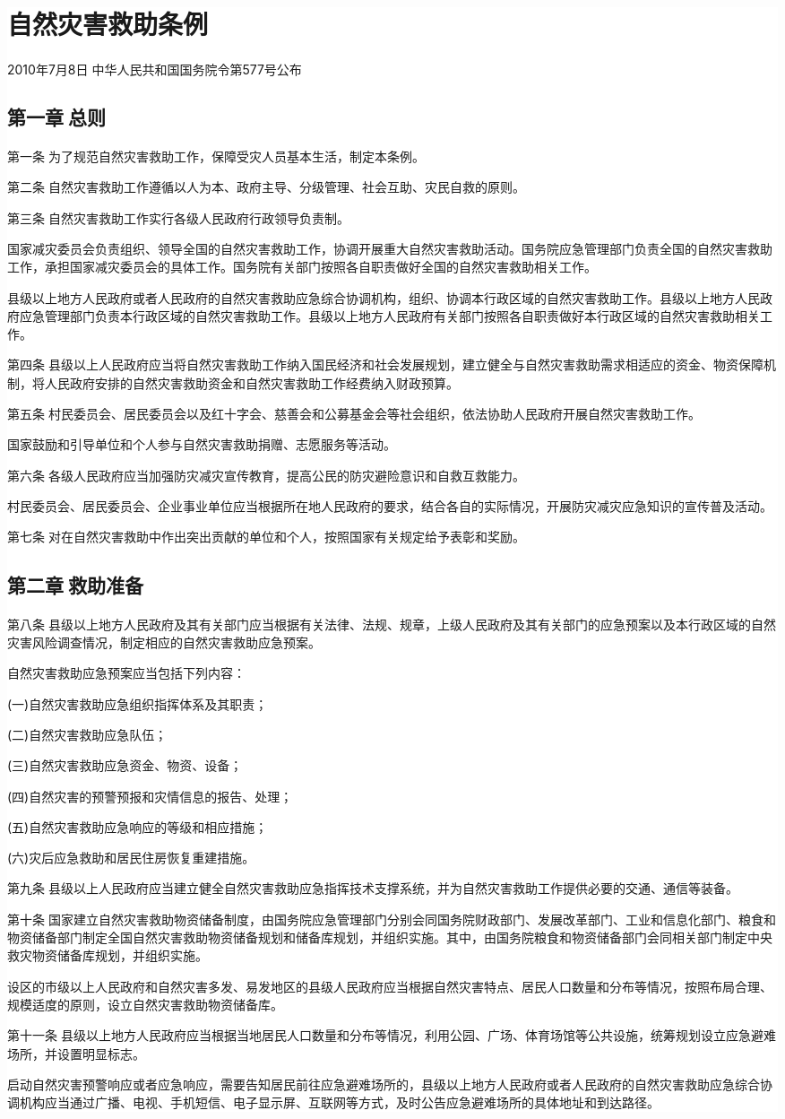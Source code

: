 # 自然灾害救助条例

2010年7月8日 中华人民共和国国务院令第577号公布



## 第一章 总则

第一条 为了规范自然灾害救助工作，保障受灾人员基本生活，制定本条例。

第二条 自然灾害救助工作遵循以人为本、政府主导、分级管理、社会互助、灾民自救的原则。

第三条 自然灾害救助工作实行各级人民政府行政领导负责制。

国家减灾委员会负责组织、领导全国的自然灾害救助工作，协调开展重大自然灾害救助活动。国务院应急管理部门负责全国的自然灾害救助工作，承担国家减灾委员会的具体工作。国务院有关部门按照各自职责做好全国的自然灾害救助相关工作。

县级以上地方人民政府或者人民政府的自然灾害救助应急综合协调机构，组织、协调本行政区域的自然灾害救助工作。县级以上地方人民政府应急管理部门负责本行政区域的自然灾害救助工作。县级以上地方人民政府有关部门按照各自职责做好本行政区域的自然灾害救助相关工作。

第四条 县级以上人民政府应当将自然灾害救助工作纳入国民经济和社会发展规划，建立健全与自然灾害救助需求相适应的资金、物资保障机制，将人民政府安排的自然灾害救助资金和自然灾害救助工作经费纳入财政预算。

第五条 村民委员会、居民委员会以及红十字会、慈善会和公募基金会等社会组织，依法协助人民政府开展自然灾害救助工作。

国家鼓励和引导单位和个人参与自然灾害救助捐赠、志愿服务等活动。

第六条 各级人民政府应当加强防灾减灾宣传教育，提高公民的防灾避险意识和自救互救能力。

村民委员会、居民委员会、企业事业单位应当根据所在地人民政府的要求，结合各自的实际情况，开展防灾减灾应急知识的宣传普及活动。

第七条 对在自然灾害救助中作出突出贡献的单位和个人，按照国家有关规定给予表彰和奖励。

## 第二章 救助准备

第八条 县级以上地方人民政府及其有关部门应当根据有关法律、法规、规章，上级人民政府及其有关部门的应急预案以及本行政区域的自然灾害风险调查情况，制定相应的自然灾害救助应急预案。

自然灾害救助应急预案应当包括下列内容：

(一)自然灾害救助应急组织指挥体系及其职责；

(二)自然灾害救助应急队伍；

(三)自然灾害救助应急资金、物资、设备；

(四)自然灾害的预警预报和灾情信息的报告、处理；

(五)自然灾害救助应急响应的等级和相应措施；

(六)灾后应急救助和居民住房恢复重建措施。

第九条 县级以上人民政府应当建立健全自然灾害救助应急指挥技术支撑系统，并为自然灾害救助工作提供必要的交通、通信等装备。

第十条 国家建立自然灾害救助物资储备制度，由国务院应急管理部门分别会同国务院财政部门、发展改革部门、工业和信息化部门、粮食和物资储备部门制定全国自然灾害救助物资储备规划和储备库规划，并组织实施。其中，由国务院粮食和物资储备部门会同相关部门制定中央救灾物资储备库规划，并组织实施。

设区的市级以上人民政府和自然灾害多发、易发地区的县级人民政府应当根据自然灾害特点、居民人口数量和分布等情况，按照布局合理、规模适度的原则，设立自然灾害救助物资储备库。

第十一条 县级以上地方人民政府应当根据当地居民人口数量和分布等情况，利用公园、广场、体育场馆等公共设施，统筹规划设立应急避难场所，并设置明显标志。

启动自然灾害预警响应或者应急响应，需要告知居民前往应急避难场所的，县级以上地方人民政府或者人民政府的自然灾害救助应急综合协调机构应当通过广播、电视、手机短信、电子显示屏、互联网等方式，及时公告应急避难场所的具体地址和到达路径。
